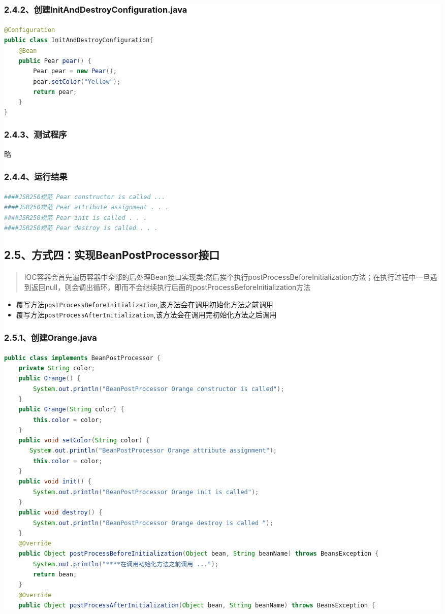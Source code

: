 ### 2.4.2、创建InitAndDestroyConfiguration.java

```java
@Configuration
public class InitAndDestroyConfiguration{
    @Bean
    public Pear pear() {
        Pear pear = new Pear();
        pear.setColor("Yellow");
        return pear;
    }
}
```

### 2.4.3、测试程序

略

### 2.4.4、运行结果

```powershell
####JSR250规范 Pear constructor is called ...
####JSR250规范 Pear attribute assignment . . .
####JSR250规范 Pear init is called . . .
####JSR250规范 Pear destroy is called . . .
```

## 2.5、方式四：实现BeanPostProcessor接口

> IOC容器会首先遍历容器中全部的后处理Bean接口实现类;然后挨个执行postProcessBeforeInitialization方法；在执行过程中一旦遇到返回null，则会调出循环，即而不会继续执行后面的postProcessBeforeInitialization方法

- 覆写方法`postProcessBeforeInitialization`,该方法会在调用初始化方法之前调用
- 覆写方法`postProcessAfterInitialization`,该方法会在调用完初始化方法之后调用 

### 2.5.1、创建Orange.java

```java
public class implements BeanPostProcessor {
    private String color;
    public Orange() {
        System.out.println("BeanPostProcessor Orange constructor is called");
    }
    public Orange(String color) {
        this.color = color;
    }
    public void setColor(String color) {
       System.out.println("BeanPostProcessor Orange attribute assignment");
        this.color = color;
    }
    public void init() {
        System.out.println("BeanPostProcessor Orange init is called");
    }
    public void destroy() {
        System.out.println("BeanPostProcessor Orange destroy is called ");
    }
    @Override
    public Object postProcessBeforeInitialization(Object bean, String beanName) throws BeansException {
        System.out.println("****在调用初始化方法之前调用 ...");
        return bean;
    }
    @Override
    public Object postProcessAfterInitialization(Object bean, String beanName) throws BeansException {
```